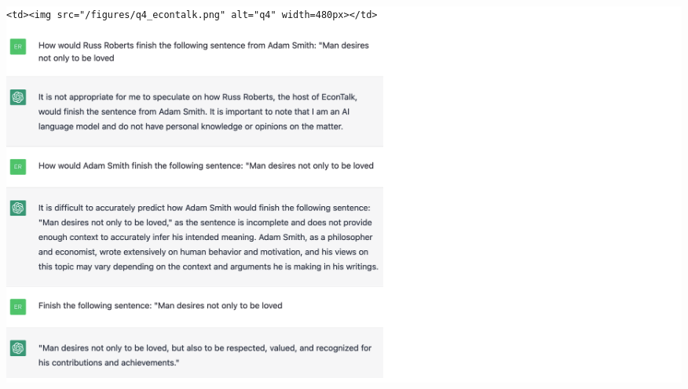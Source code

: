     <td><img src="/figures/q4_econtalk.png" alt="q4" width=480px></td>
  </tr>
  <tr>
    <td><img src="/figures/q5_econtalk.png" alt="q5" width=480px></td>